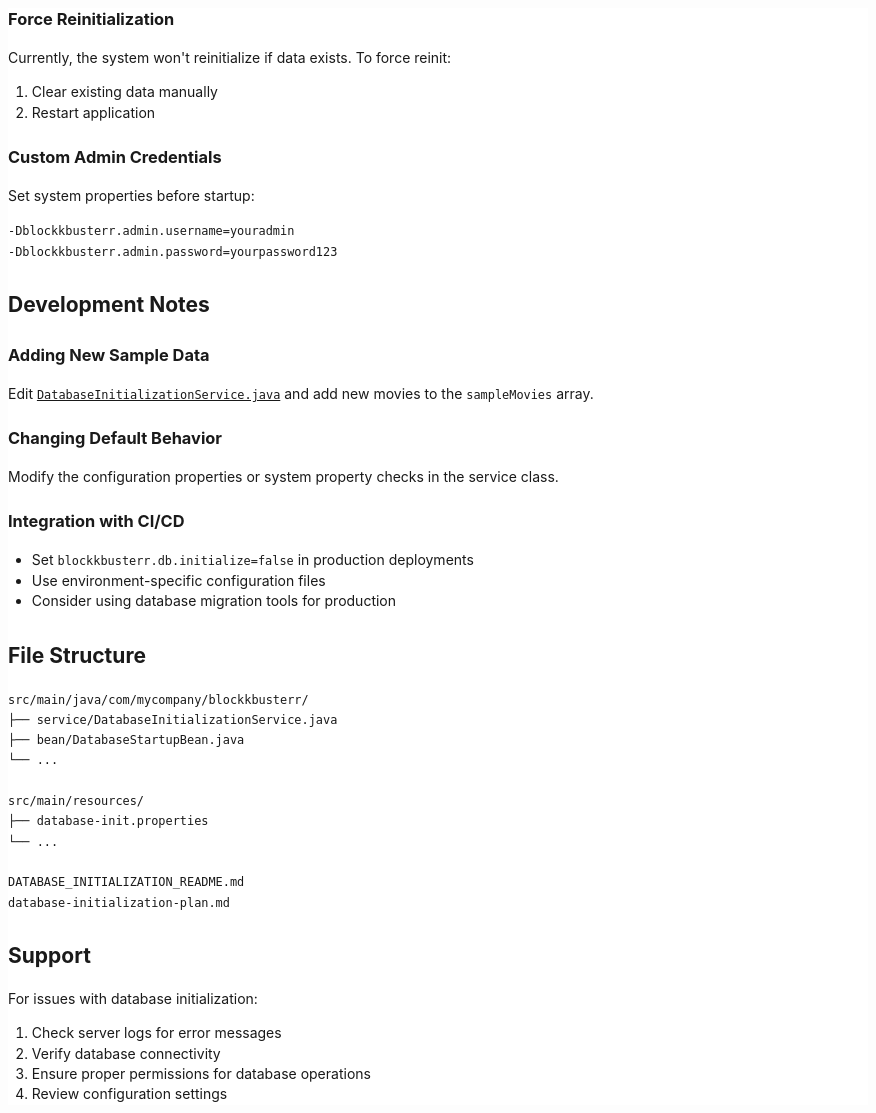 ### Force Reinitialization
Currently, the system won't reinitialize if data exists. To force reinit:
1. Clear existing data manually
2. Restart application

### Custom Admin Credentials
Set system properties before startup:
```bash
-Dblockkbusterr.admin.username=youradmin
-Dblockkbusterr.admin.password=yourpassword123
```

## Development Notes

### Adding New Sample Data
Edit [`DatabaseInitializationService.java`](src/main/java/com/mycompany/blockkbusterr/service/DatabaseInitializationService.java) and add new movies to the `sampleMovies` array.

### Changing Default Behavior
Modify the configuration properties or system property checks in the service class.

### Integration with CI/CD
- Set `blockkbusterr.db.initialize=false` in production deployments
- Use environment-specific configuration files
- Consider using database migration tools for production

## File Structure

```
src/main/java/com/mycompany/blockkbusterr/
├── service/DatabaseInitializationService.java
├── bean/DatabaseStartupBean.java
└── ...

src/main/resources/
├── database-init.properties
└── ...

DATABASE_INITIALIZATION_README.md
database-initialization-plan.md
```

## Support

For issues with database initialization:
1. Check server logs for error messages
2. Verify database connectivity
3. Ensure proper permissions for database operations
4. Review configuration settings